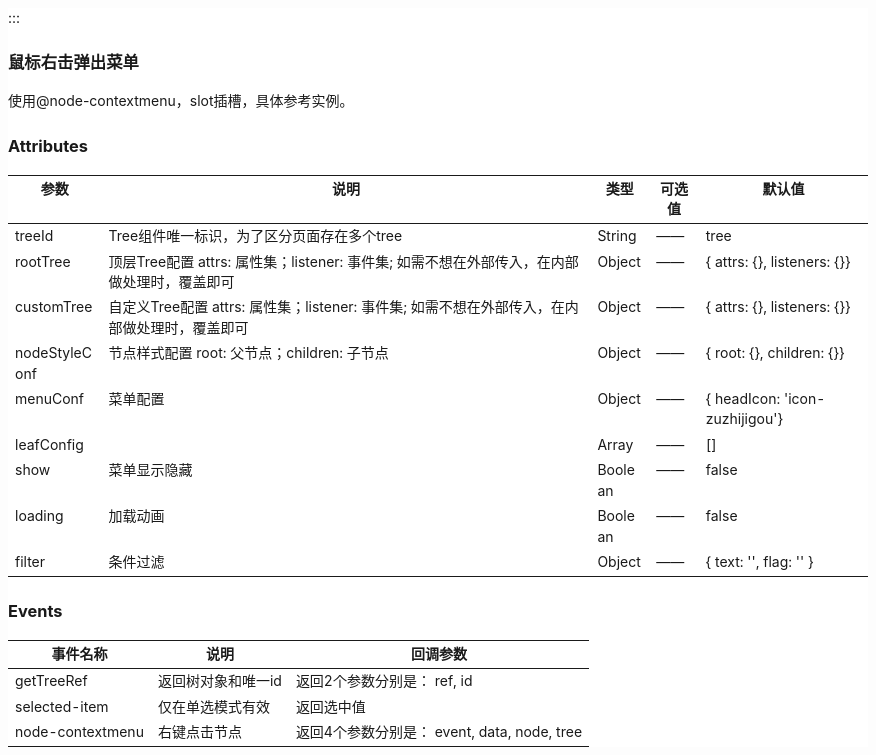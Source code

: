 :::

### 鼠标右击弹出菜单
使用@node-contextmenu，slot插槽，具体参考实例。

### Attributes
|      参数     |                                              说明                                              |   类型  | 可选值 |             默认值             |
|---------------|------------------------------------------------------------------------------------------------|---------|--------|--------------------------------|
| treeId        | Tree组件唯一标识，为了区分页面存在多个tree                                                     | String  | ——     | tree                           |
| rootTree      | 顶层Tree配置 attrs: 属性集；listener: 事件集;  如需不想在外部传入，在内部做处理时，覆盖即可    | Object  | ——     | { attrs: {}, listeners: {}}    |
| customTree    | 自定义Tree配置  attrs: 属性集；listener: 事件集;  如需不想在外部传入，在内部做处理时，覆盖即可 | Object  | ——     | { attrs: {}, listeners: {}}    |
| nodeStyleConf | 节点样式配置  root: 父节点；children: 子节点                                                   | Object  | ——     | { root: {}, children: {}}      |
| menuConf      | 菜单配置                                                                                       | Object  | ——     | { headIcon: 'icon-zuzhijigou'} |
| leafConfig    |                                                                                                | Array   | ——     | []                             |
| show          | 菜单显示隐藏                                                                                   | Boolean | ——     | false                          |
| loading       | 加载动画                                                                                       | Boolean | ——     | false                          |
| filter        | 条件过滤                                                                                       | Object  | ——     | { text: '', flag: '' }                               |


### Events
|     事件名称     |        说明        |  回调参数  |
|------------------|--------------------|------------|
| getTreeRef       | 返回树对象和唯一id | 返回2个参数分别是： ref, id    |
| selected-item    | 仅在单选模式有效   | 返回选中值 |
| node-contextmenu | 右键点击节点       | 返回4个参数分别是： event, data, node, tree           |